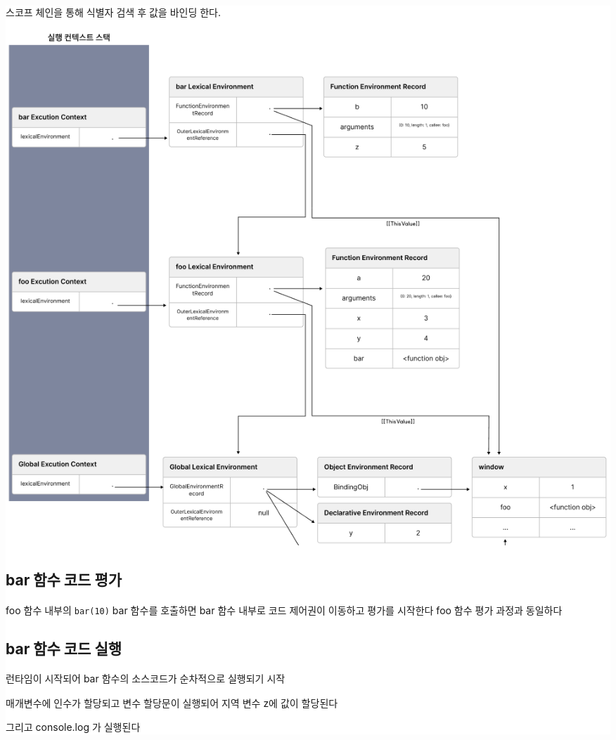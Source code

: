스코프 체인을 통해 식별자 검색 후 값을 바인딩 한다.

![bar](./images/bar.png)

## bar 함수 코드 평가

foo 함수 내부의 `bar(10)` bar 함수를 호출하면 bar 함수 내부로 코드 제어권이 이동하고 평가를 시작한다 foo 함수 평가 과정과 동일하다

## bar 함수 코드 실행

런타임이 시작되어 bar 함수의 소스코드가 순차적으로 실행되기 시작

매개변수에 인수가 할당되고 변수 할당문이 실행되어 지역 변수 z에 값이 할당된다

그리고 console.log 가 실행된다
